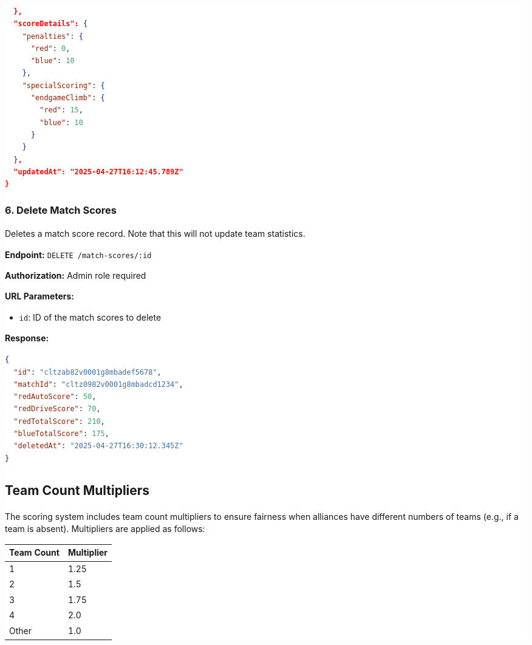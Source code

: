 ```json
  },
  "scoreDetails": {
    "penalties": {
      "red": 0,
      "blue": 10
    },
    "specialScoring": {
      "endgameClimb": {
        "red": 15,
        "blue": 10
      }
    }
  },
  "updatedAt": "2025-04-27T16:12:45.789Z"
}
```

### 6. Delete Match Scores

Deletes a match score record. Note that this will not update team statistics.

**Endpoint:** `DELETE /match-scores/:id`

**Authorization:** Admin role required

**URL Parameters:**
- `id`: ID of the match scores to delete

**Response:**
```json
{
  "id": "cltzab82v0001g8mbadef5678",
  "matchId": "cltz0982v0001g8mbadcd1234",
  "redAutoScore": 50,
  "redDriveScore": 70,
  "redTotalScore": 210,
  "blueTotalScore": 175,
  "deletedAt": "2025-04-27T16:30:12.345Z"
}
```

## Team Count Multipliers

The scoring system includes team count multipliers to ensure fairness when alliances have different numbers of teams (e.g., if a team is absent). Multipliers are applied as follows:

| Team Count | Multiplier |
|------------|------------|
| 1          | 1.25       |
| 2          | 1.5        |
| 3          | 1.75       |
| 4          | 2.0        |
| Other      | 1.0        |
